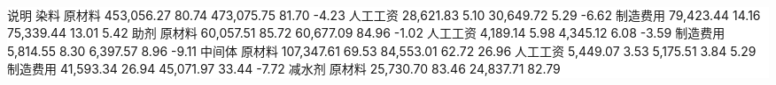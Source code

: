 说明
染料
原材料
453,056.27
80.74
473,075.75
81.70
-4.23
人工工资
28,621.83
5.10
30,649.72
5.29
-6.62
制造费用
79,423.44
14.16
75,339.44
13.01
5.42
助剂
原材料
60,057.51
85.72
60,677.09
84.96
-1.02
人工工资
4,189.14
5.98
4,345.12
6.08
-3.59
制造费用
5,814.55
8.30
6,397.57
8.96
-9.11
中间体
原材料
107,347.61
69.53
84,553.01
62.72
26.96
人工工资
5,449.07
3.53
5,175.51
3.84
5.29
制造费用
41,593.34
26.94
45,071.97
33.44
-7.72
减水剂
原材料
25,730.70
83.46
24,837.71
82.79